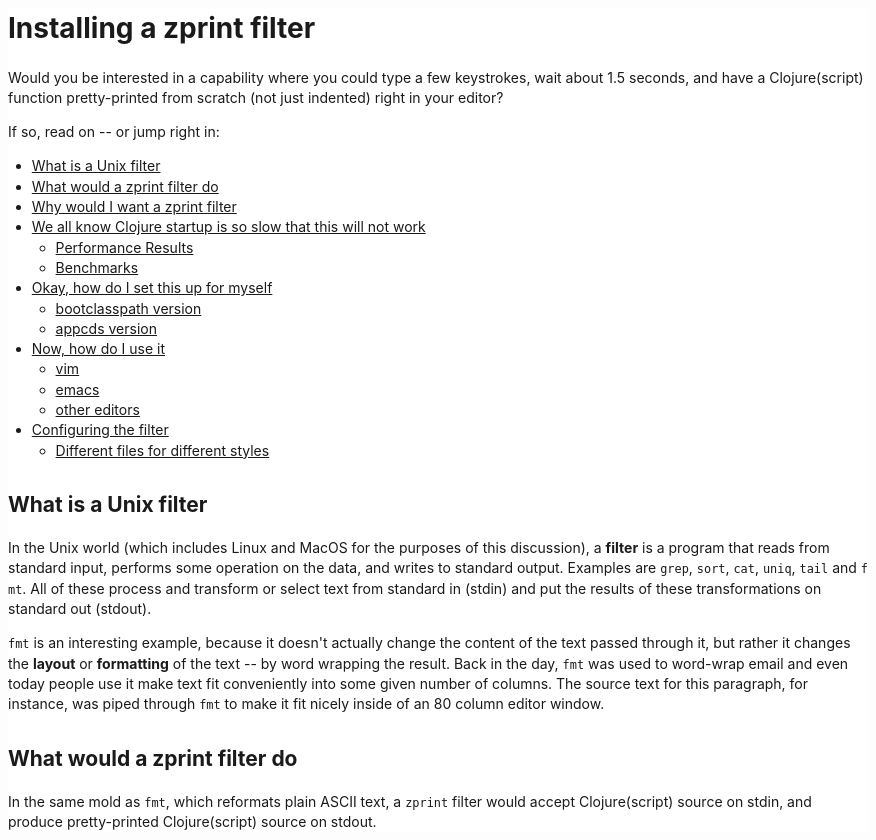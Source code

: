 # Installing a zprint filter

Would you be interested in a capability where you could
type a few keystrokes, wait about 1.5 seconds, and have 
a Clojure(script) function pretty-printed from scratch 
(not just indented) right in your
editor?

If so, read on -- or jump right in:

* [What is a Unix filter](#what-is-a-unix-filter)
* [What would a zprint filter do](#what-would-a-zprint-filter-do)
* [Why would I want a zprint filter](#why-would-i-want-a-zprint-filter)
* [We all know Clojure startup is so slow that this will not work](#we-all-know-that-clojure-startup-is-so-slow-that-this-will-not-work)
  * [Performance Results](#performance-results)
   * [Benchmarks](#benchmarks)
* [Okay, how do I set this up for myself](#okay-how-do-i-set-this-up-for-myself)
  * [bootclasspath version](#bootclasspath-version)
  * [appcds version](#appcds-version)
* [Now, how do I use it](#now-how-do-i-use-it)
  * [vim](#vim)
  * [emacs](#emacs)
  * [other editors](#other-editors)
* [Configuring the filter](#configuring-the-filter)
  * [Different files for different styles](#different-files-for-different-styles)


## What is a Unix filter

In the Unix world (which includes Linux and MacOS for the purposes
of this discussion), a __filter__ is a program that reads from
standard input, performs some operation on the data, and writes to
standard output.  Examples are `grep`, `sort`, `cat`, `uniq`, `tail`
and `fmt`.  All of these process and transform or select text from
standard in (stdin) and put the results of these transformations
on standard out (stdout).

`fmt` is an interesting example, because it doesn't actually change
the content of the text passed through it, but rather it changes
the __layout__ or __formatting__ of the text -- by word wrapping
the result.  Back in the day, `fmt` was used to word-wrap email and
even today people use it make text fit conveniently into some given
number of columns.  The source text for this paragraph, for instance,
was piped through `fmt` to make it fit nicely inside of an 80 column
editor window.

## What would a zprint filter do

In the same mold as `fmt`, which reformats plain ASCII text, a `zprint`
filter would accept Clojure(script) source on stdin, and produce pretty-printed
Clojure(script) source on stdout.
